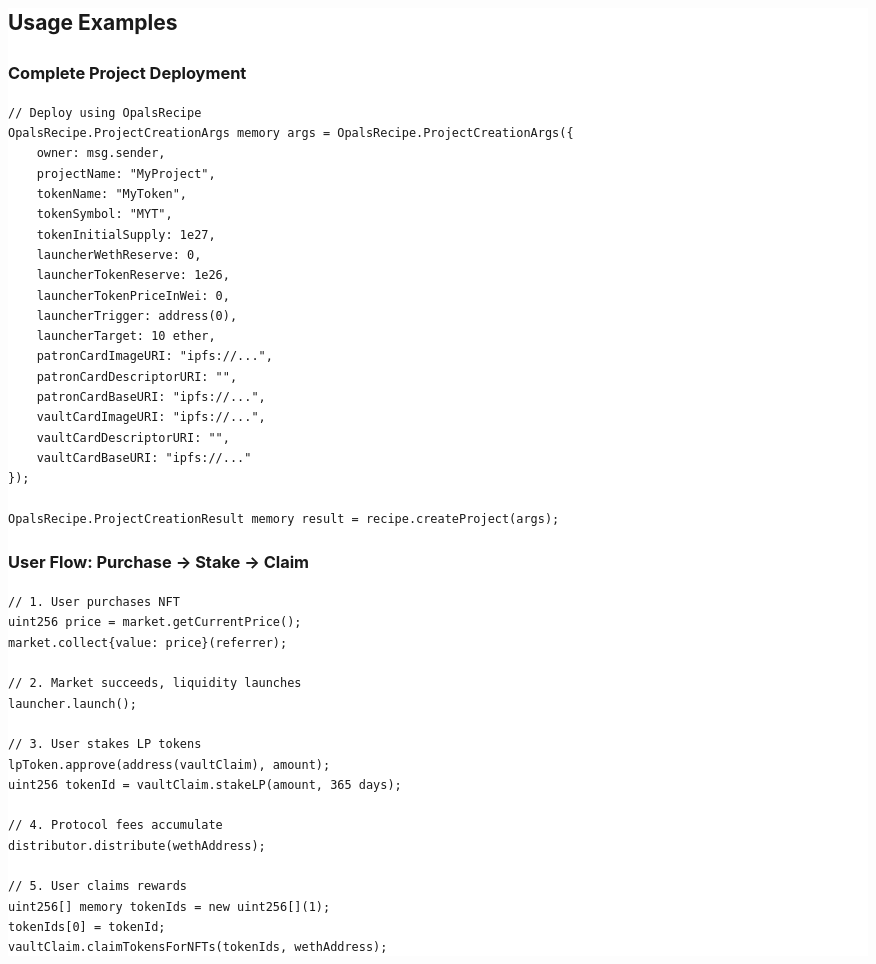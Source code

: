 
## Usage Examples

### Complete Project Deployment

```solidity
// Deploy using OpalsRecipe
OpalsRecipe.ProjectCreationArgs memory args = OpalsRecipe.ProjectCreationArgs({
    owner: msg.sender,
    projectName: "MyProject",
    tokenName: "MyToken",
    tokenSymbol: "MYT",
    tokenInitialSupply: 1e27,
    launcherWethReserve: 0,
    launcherTokenReserve: 1e26,
    launcherTokenPriceInWei: 0,
    launcherTrigger: address(0),
    launcherTarget: 10 ether,
    patronCardImageURI: "ipfs://...",
    patronCardDescriptorURI: "",
    patronCardBaseURI: "ipfs://...",
    vaultCardImageURI: "ipfs://...",
    vaultCardDescriptorURI: "",
    vaultCardBaseURI: "ipfs://..."
});

OpalsRecipe.ProjectCreationResult memory result = recipe.createProject(args);
```

### User Flow: Purchase → Stake → Claim

```solidity
// 1. User purchases NFT
uint256 price = market.getCurrentPrice();
market.collect{value: price}(referrer);

// 2. Market succeeds, liquidity launches
launcher.launch();

// 3. User stakes LP tokens
lpToken.approve(address(vaultClaim), amount);
uint256 tokenId = vaultClaim.stakeLP(amount, 365 days);

// 4. Protocol fees accumulate
distributor.distribute(wethAddress);

// 5. User claims rewards
uint256[] memory tokenIds = new uint256[](1);
tokenIds[0] = tokenId;
vaultClaim.claimTokensForNFTs(tokenIds, wethAddress);
```
